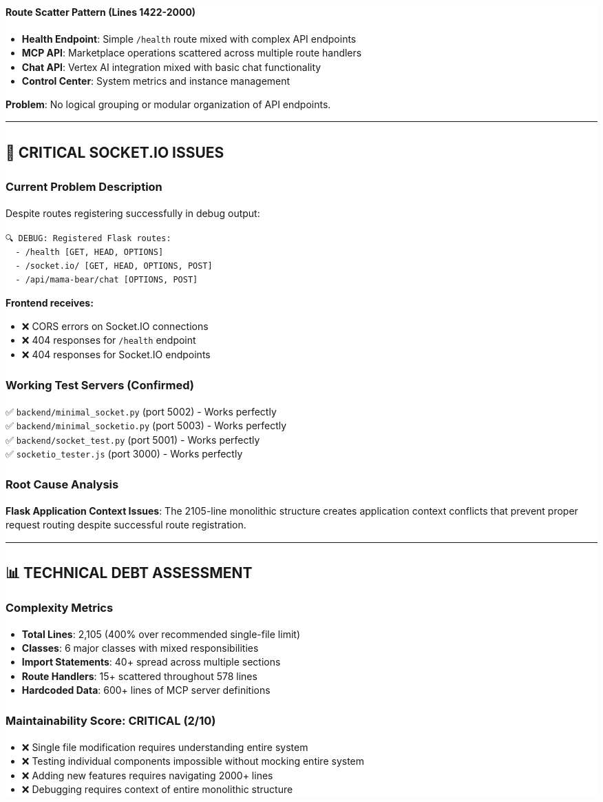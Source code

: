#### Route Scatter Pattern (Lines 1422-2000)
- **Health Endpoint**: Simple `/health` route mixed with complex API endpoints
- **MCP API**: Marketplace operations scattered across multiple route handlers  
- **Chat API**: Vertex AI integration mixed with basic chat functionality
- **Control Center**: System metrics and instance management

**Problem**: No logical grouping or modular organization of API endpoints.

---

## 🚨 CRITICAL SOCKET.IO ISSUES

### Current Problem Description
Despite routes registering successfully in debug output:
```
🔍 DEBUG: Registered Flask routes:
  - /health [GET, HEAD, OPTIONS]
  - /socket.io/ [GET, HEAD, OPTIONS, POST]
  - /api/mama-bear/chat [OPTIONS, POST]
```

**Frontend receives:**
- ❌ CORS errors on Socket.IO connections
- ❌ 404 responses for `/health` endpoint  
- ❌ 404 responses for Socket.IO endpoints

### Working Test Servers (Confirmed)
✅ `backend/minimal_socket.py` (port 5002) - Works perfectly  
✅ `backend/minimal_socketio.py` (port 5003) - Works perfectly  
✅ `backend/socket_test.py` (port 5001) - Works perfectly  
✅ `socketio_tester.js` (port 3000) - Works perfectly

### Root Cause Analysis
**Flask Application Context Issues**: The 2105-line monolithic structure creates application context conflicts that prevent proper request routing despite successful route registration.

---

## 📊 TECHNICAL DEBT ASSESSMENT

### Complexity Metrics
- **Total Lines**: 2,105 (400% over recommended single-file limit)
- **Classes**: 6 major classes with mixed responsibilities
- **Import Statements**: 40+ spread across multiple sections
- **Route Handlers**: 15+ scattered throughout 578 lines
- **Hardcoded Data**: 600+ lines of MCP server definitions

### Maintainability Score: **CRITICAL (2/10)**
- ❌ Single file modification requires understanding entire system
- ❌ Testing individual components impossible without mocking entire system
- ❌ Adding new features requires navigating 2000+ lines
- ❌ Debugging requires context of entire monolithic structure
